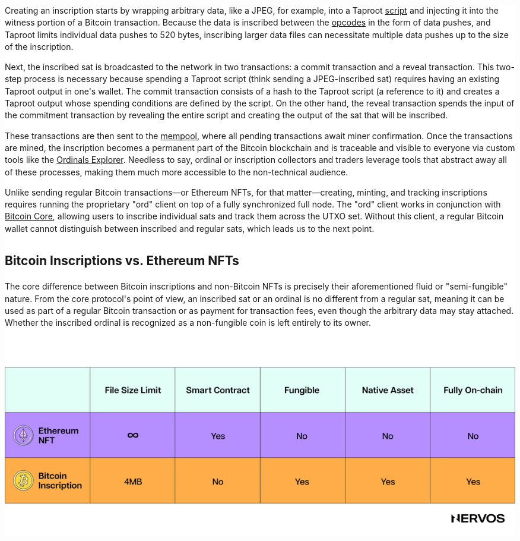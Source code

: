 Creating an inscription starts by wrapping arbitrary data, like a JPEG, for example, into a Taproot [script](https://www.nervos.org/knowledge-base/bitcoin_script_(explainCKBot)) and injecting it into the witness portion of a Bitcoin transaction. Because the data is inscribed between the [opcodes](https://www.nervos.org/knowledge-base/what_are_opcodes_%28explainCKBot%29) in the form of data pushes, and Taproot limits individual data pushes to 520 bytes, inscribing larger data files can necessitate multiple data pushes up to the size of the inscription.

Next, the inscribed sat is broadcasted to the network in two transactions: a commit transaction and a reveal transaction. This two-step process is necessary because spending a Taproot script (think sending a JPEG-inscribed sat) requires having an existing Taproot output in one's wallet. The commit transaction consists of a hash to the Taproot script (a reference to it) and creates a Taproot output whose spending conditions are defined by the script. On the other hand, the reveal transaction spends the input of the commitment transaction by revealing the entire script and creating the output of the sat that will be inscribed. 

These transactions are then sent to the [mempool](https://www.nervos.org/knowledge-base/mempool_in_cryptocurrency_(explainCKBot)), where all pending transactions await miner confirmation. Once the transactions are mined, the inscription becomes a permanent part of the Bitcoin blockchain and is traceable and visible to everyone via custom tools like the [Ordinals Explorer](https://ordiscan.com/). Needless to say, ordinal or inscription collectors and traders leverage tools that abstract away all of these processes, making them much more accessible to the non-technical audience.

Unlike sending regular Bitcoin transactions—or Ethereum NFTs, for that matter—creating, minting, and tracking inscriptions requires running the proprietary "ord" client on top of a fully synchronized full node. The "ord" client works in conjunction with [Bitcoin Core](https://bitcoin.org/en/bitcoin-core/), allowing users to inscribe individual sats and track them across the UTXO set. Without this client, a regular Bitcoin wallet cannot distinguish between inscribed and regular sats, which leads us to the next point.


## Bitcoin Inscriptions vs. Ethereum NFTs

The core difference between Bitcoin inscriptions and non-Bitcoin NFTs is precisely their aforementioned fluid or "semi-fungible" nature. From the core protocol's point of view, an inscribed sat or an ordinal is no different from a regular sat, meaning it can be used as part of a regular Bitcoin transaction or as payment for transaction fees, even though the arbitrary data may stay attached. Whether the inscribed ordinal is recognized as a non-fungible coin is left entirely to its owner.

![alt_text](images/image4.png "image_tooltip")
